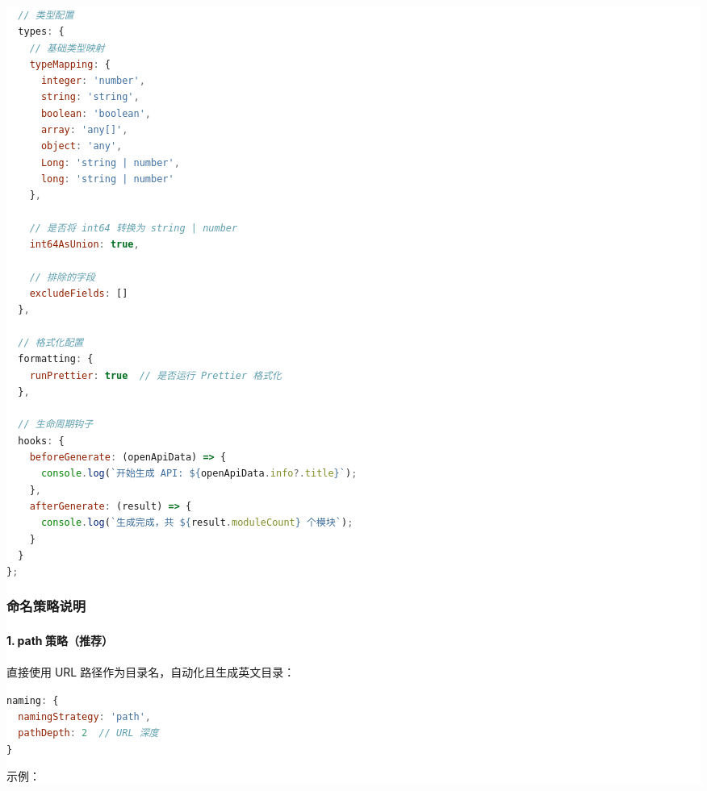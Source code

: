 ```javascript
  // 类型配置
  types: {
    // 基础类型映射
    typeMapping: {
      integer: 'number',
      string: 'string',
      boolean: 'boolean',
      array: 'any[]',
      object: 'any',
      Long: 'string | number',
      long: 'string | number'
    },

    // 是否将 int64 转换为 string | number
    int64AsUnion: true,

    // 排除的字段
    excludeFields: []
  },

  // 格式化配置
  formatting: {
    runPrettier: true  // 是否运行 Prettier 格式化
  },

  // 生命周期钩子
  hooks: {
    beforeGenerate: (openApiData) => {
      console.log(`开始生成 API: ${openApiData.info?.title}`);
    },
    afterGenerate: (result) => {
      console.log(`生成完成，共 ${result.moduleCount} 个模块`);
    }
  }
};
```

### 命名策略说明

#### 1. path 策略（推荐）

直接使用 URL 路径作为目录名，自动化且生成英文目录：

```javascript
naming: {
  namingStrategy: 'path',
  pathDepth: 2  // URL 深度
}
```

示例：
